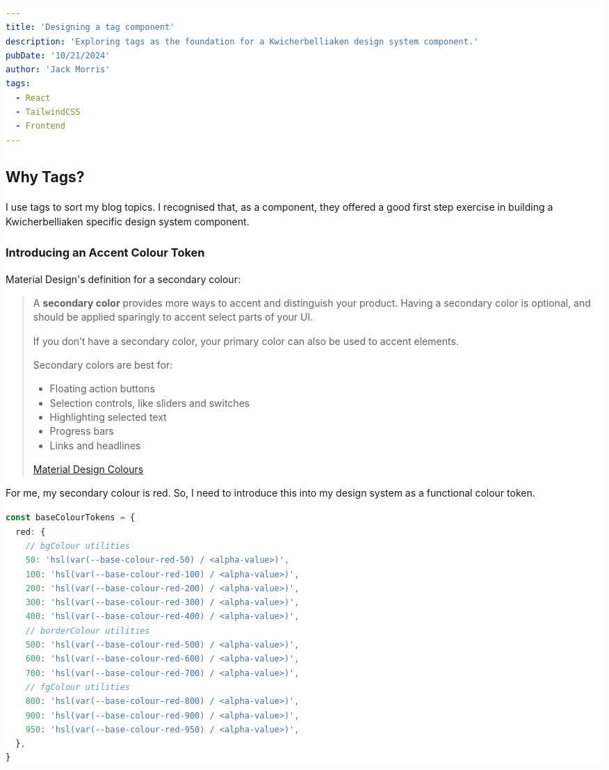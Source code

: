 ```yaml
---
title: 'Designing a tag component'
description: 'Exploring tags as the foundation for a Kwicherbelliaken design system component.'
pubDate: '10/21/2024'
author: 'Jack Morris'
tags:
  - React
  - TailwindCSS
  - Frontend
---
```


## Why Tags?

I use tags to sort my blog topics. I recognised that, as a component, they offered a good first step exercise in building a Kwicherbelliaken specific design system component.

### Introducing an Accent Colour Token

Material Design's definition for a secondary colour:

> A **secondary color** provides more ways to accent and distinguish your product. Having a secondary color is optional, and should be applied sparingly to accent select parts of your UI.
>
> If you don’t have a secondary color, your primary color can also be used to accent elements.
>
> Secondary colors are best for:
>
> - Floating action buttons
> - Selection controls, like sliders and switches
> - Highlighting selected text
> - Progress bars
> - Links and headlines
>
> [Material Design Colours](https://m2.material.io/design/color/the-color-system.html#color-theme-creation)

For me, my secondary colour is red. So, I need to introduce this into my design system as a functional colour token.

```typescript title="designToken.ts"
const baseColourTokens = {
  red: {
    // bgColour utilities
    50: 'hsl(var(--base-colour-red-50) / <alpha-value>)',
    100: 'hsl(var(--base-colour-red-100) / <alpha-value>)',
    200: 'hsl(var(--base-colour-red-200) / <alpha-value>)',
    300: 'hsl(var(--base-colour-red-300) / <alpha-value>)',
    400: 'hsl(var(--base-colour-red-400) / <alpha-value>)',
    // borderColour utilities
    500: 'hsl(var(--base-colour-red-500) / <alpha-value>)',
    600: 'hsl(var(--base-colour-red-600) / <alpha-value>)',
    700: 'hsl(var(--base-colour-red-700) / <alpha-value>)',
    // fgColour utilities
    800: 'hsl(var(--base-colour-red-800) / <alpha-value>)',
    900: 'hsl(var(--base-colour-red-900) / <alpha-value>)',
    950: 'hsl(var(--base-colour-red-950) / <alpha-value>)',
  },
}
```

